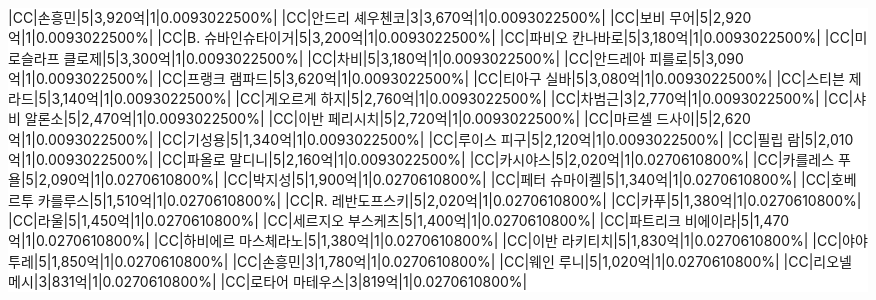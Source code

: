|CC|손흥민|5|3,920억|1|0.0093022500%|
|CC|안드리 셰우첸코|3|3,670억|1|0.0093022500%|
|CC|보비 무어|5|2,920억|1|0.0093022500%|
|CC|B. 슈바인슈타이거|5|3,200억|1|0.0093022500%|
|CC|파비오 칸나바로|5|3,180억|1|0.0093022500%|
|CC|미로슬라프 클로제|5|3,300억|1|0.0093022500%|
|CC|차비|5|3,180억|1|0.0093022500%|
|CC|안드레아 피를로|5|3,090억|1|0.0093022500%|
|CC|프랭크 램파드|5|3,620억|1|0.0093022500%|
|CC|티아구 실바|5|3,080억|1|0.0093022500%|
|CC|스티븐 제라드|5|3,140억|1|0.0093022500%|
|CC|게오르게 하지|5|2,760억|1|0.0093022500%|
|CC|차범근|3|2,770억|1|0.0093022500%|
|CC|샤비 알론소|5|2,470억|1|0.0093022500%|
|CC|이반 페리시치|5|2,720억|1|0.0093022500%|
|CC|마르셀 드사이|5|2,620억|1|0.0093022500%|
|CC|기성용|5|1,340억|1|0.0093022500%|
|CC|루이스 피구|5|2,120억|1|0.0093022500%|
|CC|필립 람|5|2,010억|1|0.0093022500%|
|CC|파올로 말디니|5|2,160억|1|0.0093022500%|
|CC|카시야스|5|2,020억|1|0.0270610800%|
|CC|카를레스 푸욜|5|2,090억|1|0.0270610800%|
|CC|박지성|5|1,900억|1|0.0270610800%|
|CC|페터 슈마이켈|5|1,340억|1|0.0270610800%|
|CC|호베르투 카를루스|5|1,510억|1|0.0270610800%|
|CC|R. 레반도프스키|5|2,020억|1|0.0270610800%|
|CC|카푸|5|1,380억|1|0.0270610800%|
|CC|라울|5|1,450억|1|0.0270610800%|
|CC|세르지오 부스케츠|5|1,400억|1|0.0270610800%|
|CC|파트리크 비에이라|5|1,470억|1|0.0270610800%|
|CC|하비에르 마스체라노|5|1,380억|1|0.0270610800%|
|CC|이반 라키티치|5|1,830억|1|0.0270610800%|
|CC|야야 투레|5|1,850억|1|0.0270610800%|
|CC|손흥민|3|1,780억|1|0.0270610800%|
|CC|웨인 루니|5|1,020억|1|0.0270610800%|
|CC|리오넬 메시|3|831억|1|0.0270610800%|
|CC|로타어 마테우스|3|819억|1|0.0270610800%|